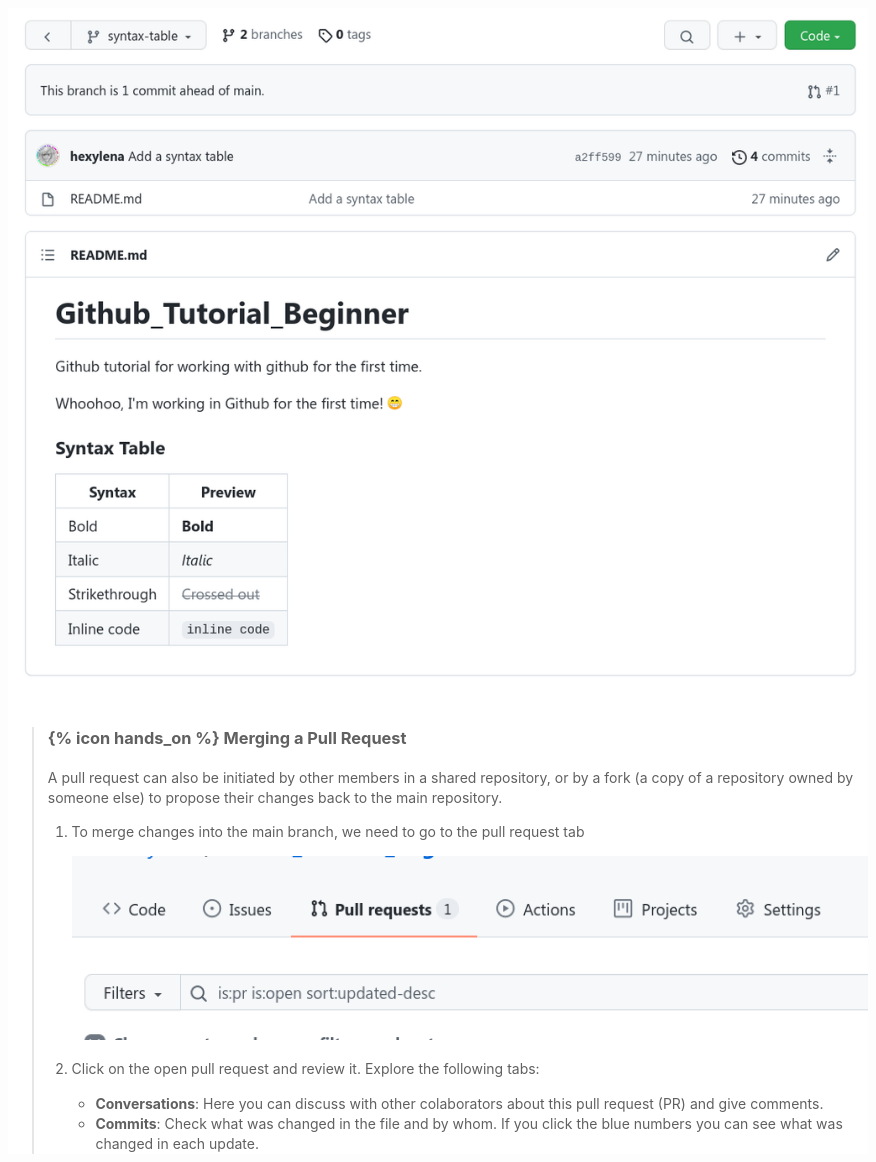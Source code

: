 ![screenshot of github repository showing the new changes](../../images/github/syntax-table.png)


> ### {% icon hands_on %} Merging a Pull Request
>
> A pull request can also be initiated by other members in a shared repository, or by a fork (a copy of a repository owned by someone else) to propose their changes back to the main repository.
>
> 1. To merge changes into the main branch, we need to go to the pull request tab
>
>    ![screenshot of github repository header showing an active pull requests tab](../../images/github/pr-tab.png)
>
> 2. Click on the open pull request and review it. Explore the following tabs:
>
>    - **Conversations**: Here you can discuss with other colaborators about this pull request (PR) and give comments.
>    - **Commits**: Check what was changed in the file and by whom. If you click the blue numbers you can see what was changed in each update.